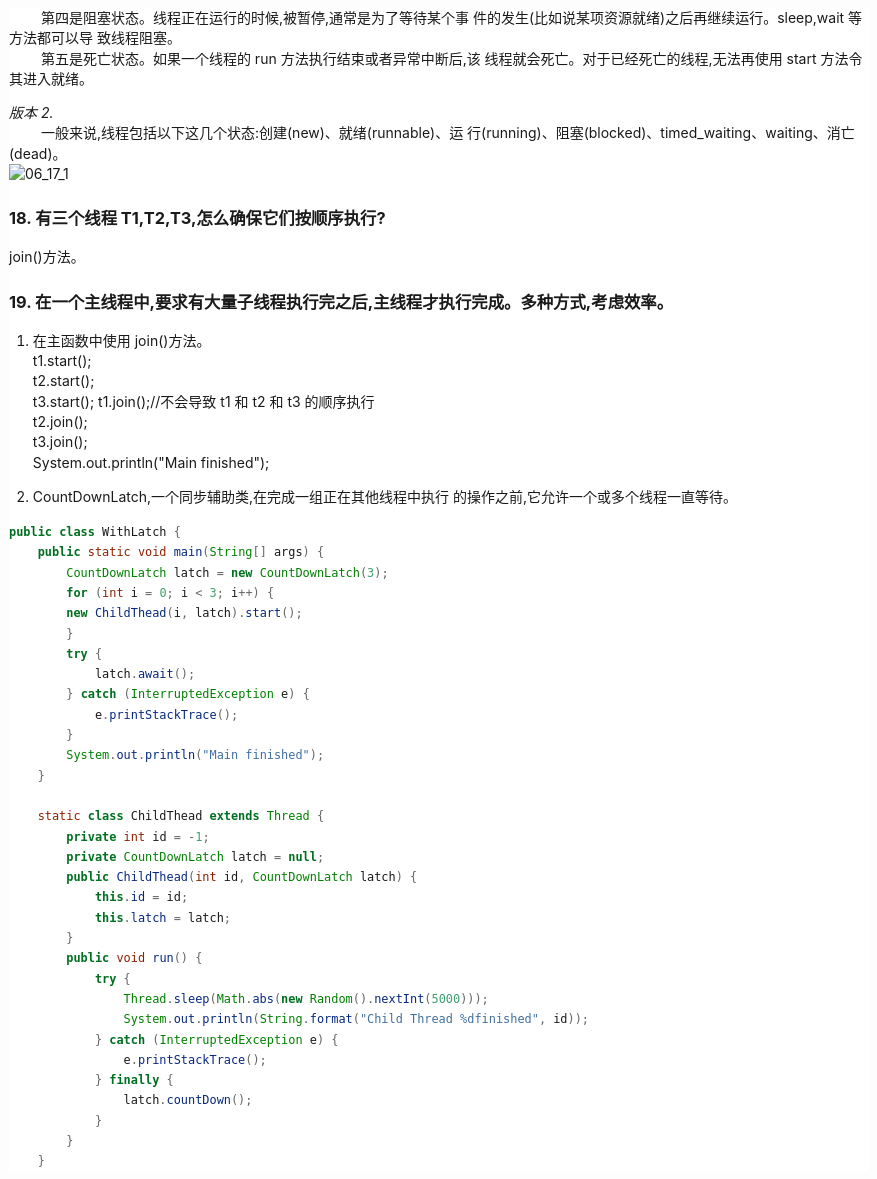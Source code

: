 &ensp;&ensp;&ensp;&ensp;
   第四是阻塞状态。线程正在运行的时候,被暂停,通常是为了等待某个事
件的发生(比如说某项资源就绪)之后再继续运行。sleep,wait 等方法都可以导
致线程阻塞。 <br>
&ensp;&ensp;&ensp;&ensp;
   第五是死亡状态。如果一个线程的 run 方法执行结束或者异常中断后,该
线程就会死亡。对于已经死亡的线程,无法再使用 start 方法令其进入就绪。 <br>

*版本 2.* <br>
&ensp;&ensp;&ensp;&ensp;
    一般来说,线程包括以下这几个状态:创建(new)、就绪(runnable)、运
行(running)、阻塞(blocked)、timed_waiting、waiting、消亡(dead)。 <br>
![06_17_1](/data/images/Java应届生面试突击/多线程和并发/06_17_1.png) <br>


### <a name="18">18. 有三个线程 T1,T2,T3,怎么确保它们按顺序执行?</a>
join()方法。

### <a name="19">19. 在一个主线程中,要求有大量子线程执行完之后,主线程才执行完成。多种方式,考虑效率。</a>
1. 在主函数中使用 join()方法。 <br>
t1.start(); <br>
t2.start(); <br>
t3.start();
t1.join();//不会导致 t1 和 t2 和 t3 的顺序执行 <br>
t2.join(); <br>
t3.join(); <br>
System.out.println("Main finished"); <br>

2. CountDownLatch,一个同步辅助类,在完成一组正在其他线程中执行
的操作之前,它允许一个或多个线程一直等待。
```java
public class WithLatch {
    public static void main(String[] args) {
        CountDownLatch latch = new CountDownLatch(3);
        for (int i = 0; i < 3; i++) {
        new ChildThead(i, latch).start();
        }
        try {
            latch.await();
        } catch (InterruptedException e) {
            e.printStackTrace();
        }
        System.out.println("Main finished");
    }

    static class ChildThead extends Thread {
        private int id = -1;
        private CountDownLatch latch = null;
        public ChildThead(int id, CountDownLatch latch) {
            this.id = id;
            this.latch = latch;
        }
        public void run() {
            try {
                Thread.sleep(Math.abs(new Random().nextInt(5000)));
                System.out.println(String.format("Child Thread %dfinished", id));
            } catch (InterruptedException e) {
                e.printStackTrace();
            } finally {
                latch.countDown();
            }
        }
    }
```